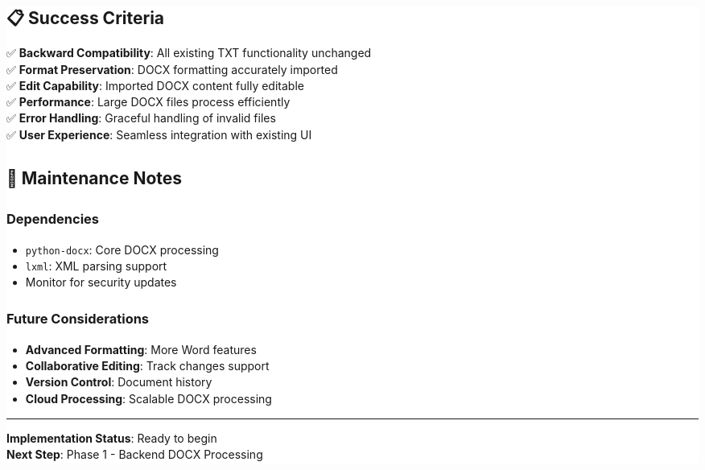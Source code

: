 ## 📋 **Success Criteria**

✅ **Backward Compatibility**: All existing TXT functionality unchanged  
✅ **Format Preservation**: DOCX formatting accurately imported  
✅ **Edit Capability**: Imported DOCX content fully editable  
✅ **Performance**: Large DOCX files process efficiently  
✅ **Error Handling**: Graceful handling of invalid files  
✅ **User Experience**: Seamless integration with existing UI  

## 🔧 **Maintenance Notes**

### **Dependencies**
- `python-docx`: Core DOCX processing
- `lxml`: XML parsing support
- Monitor for security updates

### **Future Considerations**
- **Advanced Formatting**: More Word features
- **Collaborative Editing**: Track changes support
- **Version Control**: Document history
- **Cloud Processing**: Scalable DOCX processing

---

**Implementation Status**: Ready to begin  
**Next Step**: Phase 1 - Backend DOCX Processing 